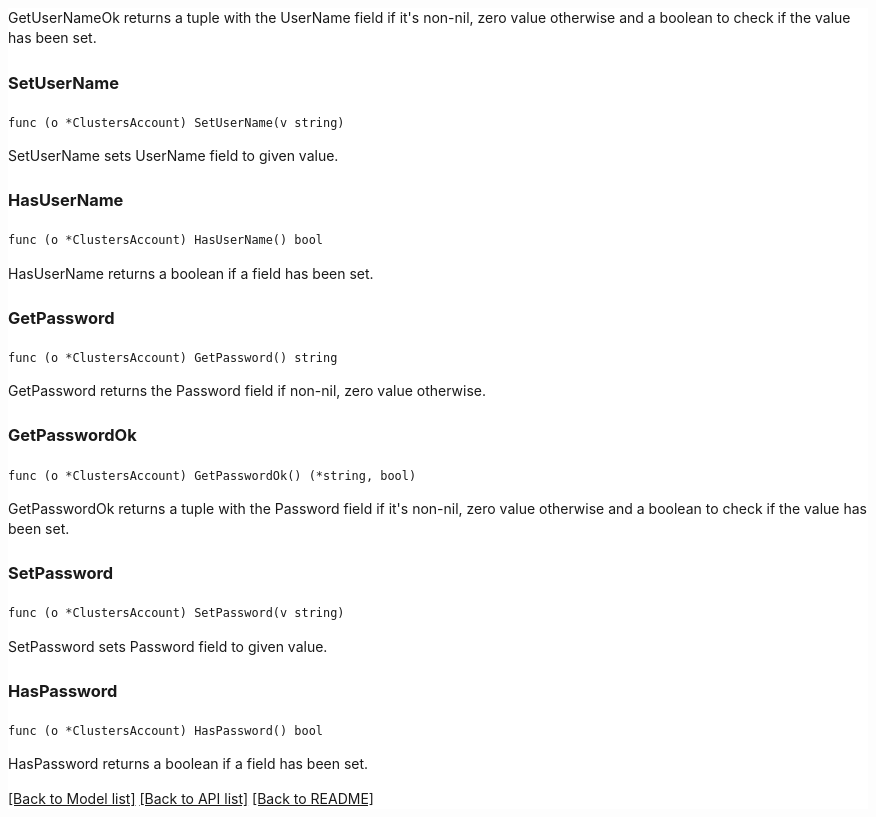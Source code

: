 GetUserNameOk returns a tuple with the UserName field if it's non-nil, zero value otherwise
and a boolean to check if the value has been set.

### SetUserName

`func (o *ClustersAccount) SetUserName(v string)`

SetUserName sets UserName field to given value.

### HasUserName

`func (o *ClustersAccount) HasUserName() bool`

HasUserName returns a boolean if a field has been set.

### GetPassword

`func (o *ClustersAccount) GetPassword() string`

GetPassword returns the Password field if non-nil, zero value otherwise.

### GetPasswordOk

`func (o *ClustersAccount) GetPasswordOk() (*string, bool)`

GetPasswordOk returns a tuple with the Password field if it's non-nil, zero value otherwise
and a boolean to check if the value has been set.

### SetPassword

`func (o *ClustersAccount) SetPassword(v string)`

SetPassword sets Password field to given value.

### HasPassword

`func (o *ClustersAccount) HasPassword() bool`

HasPassword returns a boolean if a field has been set.


[[Back to Model list]](../README.md#documentation-for-models) [[Back to API list]](../README.md#documentation-for-api-endpoints) [[Back to README]](../README.md)


